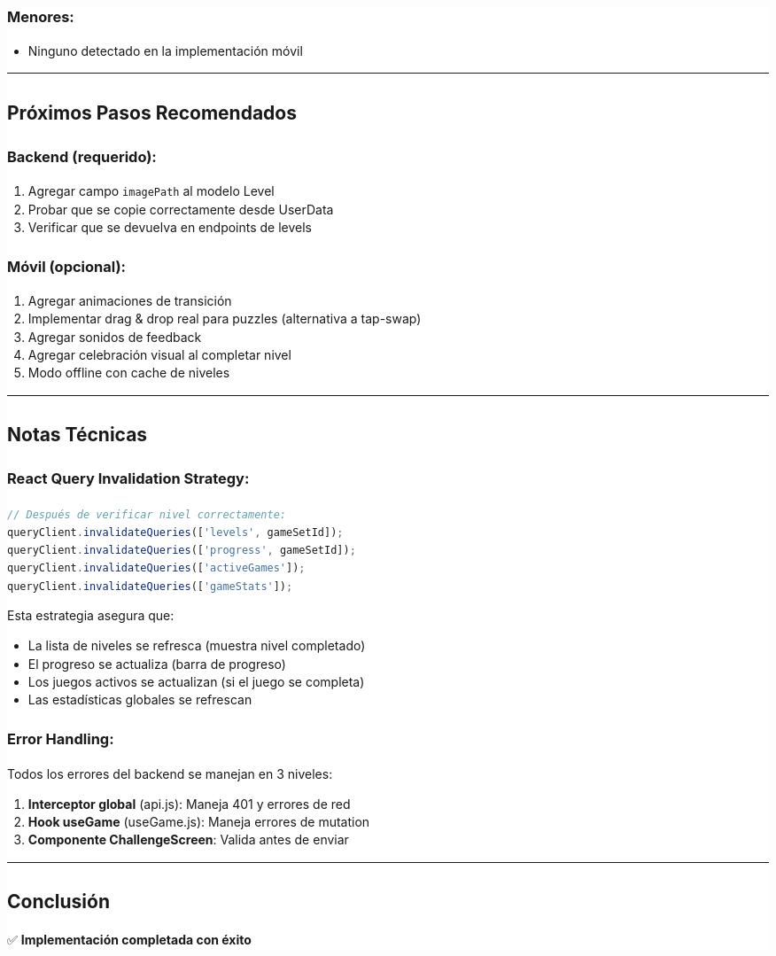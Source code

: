 ### Menores:
- Ninguno detectado en la implementación móvil

---

## Próximos Pasos Recomendados

### Backend (requerido):
1. Agregar campo `imagePath` al modelo Level
2. Probar que se copie correctamente desde UserData
3. Verificar que se devuelva en endpoints de levels

### Móvil (opcional):
1. Agregar animaciones de transición
2. Implementar drag & drop real para puzzles (alternativa a tap-swap)
3. Agregar sonidos de feedback
4. Agregar celebración visual al completar nivel
5. Modo offline con cache de niveles

---

## Notas Técnicas

### React Query Invalidation Strategy:
```javascript
// Después de verificar nivel correctamente:
queryClient.invalidateQueries(['levels', gameSetId]);
queryClient.invalidateQueries(['progress', gameSetId]);
queryClient.invalidateQueries(['activeGames']);
queryClient.invalidateQueries(['gameStats']);
```

Esta estrategia asegura que:
- La lista de niveles se refresca (muestra nivel completado)
- El progreso se actualiza (barra de progreso)
- Los juegos activos se actualizan (si el juego se completa)
- Las estadísticas globales se refrescan

### Error Handling:
Todos los errores del backend se manejan en 3 niveles:
1. **Interceptor global** (api.js): Maneja 401 y errores de red
2. **Hook useGame** (useGame.js): Maneja errores de mutation
3. **Componente ChallengeScreen**: Valida antes de enviar

---

## Conclusión

✅ **Implementación completada con éxito**
